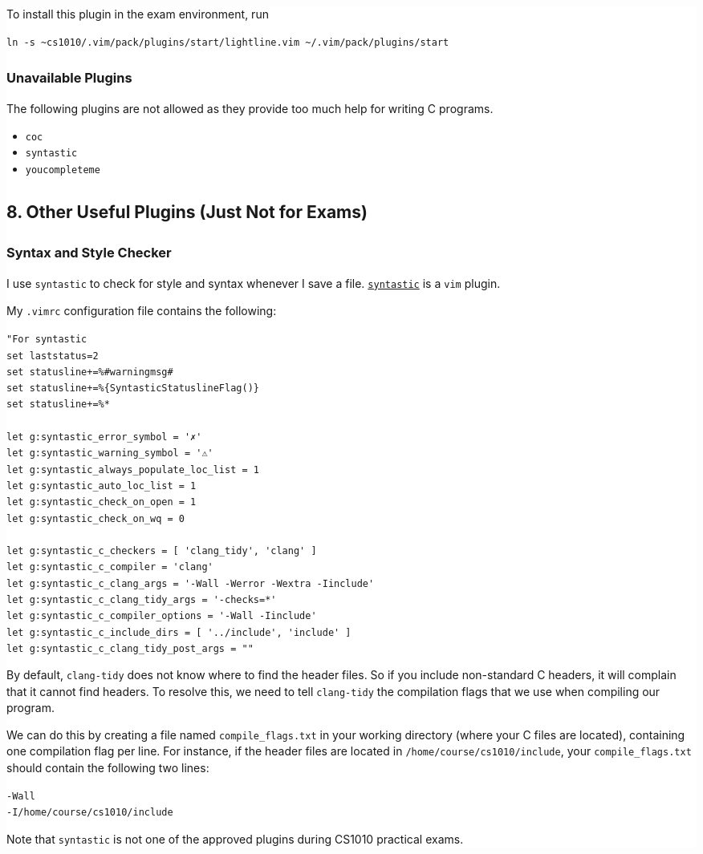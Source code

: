 To install this plugin in the exam environment, run
```
ln -s ~cs1010/.vim/pack/plugins/start/lightline.vim ~/.vim/pack/plugins/start
```

### Unavailable Plugins

The following plugins are not allowed as they provide too much help for writing C programs.

- `coc`
- `syntastic`
- `youcompleteme`

## 8. Other Useful Plugins (Just Not for Exams)

### Syntax and Style Checker

I use `syntastic` to check for style and syntax whenever I save a file.  [`syntastic`](https://github.com/vim-syntastic/syntastic) is a `vim` plugin.

My `.vimrc` configuration file contains the following:

```
"For syntastic
set laststatus=2
set statusline+=%#warningmsg#
set statusline+=%{SyntasticStatuslineFlag()}
set statusline+=%*

let g:syntastic_error_symbol = '✗'
let g:syntastic_warning_symbol = '⚠'
let g:syntastic_always_populate_loc_list = 1
let g:syntastic_auto_loc_list = 1
let g:syntastic_check_on_open = 1
let g:syntastic_check_on_wq = 0

let g:syntastic_c_checkers = [ 'clang_tidy', 'clang' ]
let g:syntastic_c_compiler = 'clang'
let g:syntastic_c_clang_args = '-Wall -Werror -Wextra -Iinclude'
let g:syntastic_c_clang_tidy_args = '-checks=*'
let g:syntastic_c_compiler_options = '-Wall -Iinclude'
let g:syntastic_c_include_dirs = [ '../include', 'include' ]
let g:syntastic_c_clang_tidy_post_args = ""
```

By default, `clang-tidy` does not know where to find the header files.  So if you include non-standard C headers, it will complain that it cannot find headers.  To resolve this, we need to tell `clang-tidy` the compilation flags that we use when compiling our program.  

We can do this by creating a file named `compile_flags.txt` in your working directory (where your C files are located), containing one compilation flag per line.  For instance, if the header files are located in `/home/course/cs1010/include`, your `compile_flags.txt` should contain the following two lines:

```
-Wall
-I/home/course/cs1010/include
```

Note that `syntastic` is not one of the approved plugins during CS1010 practical exams.

